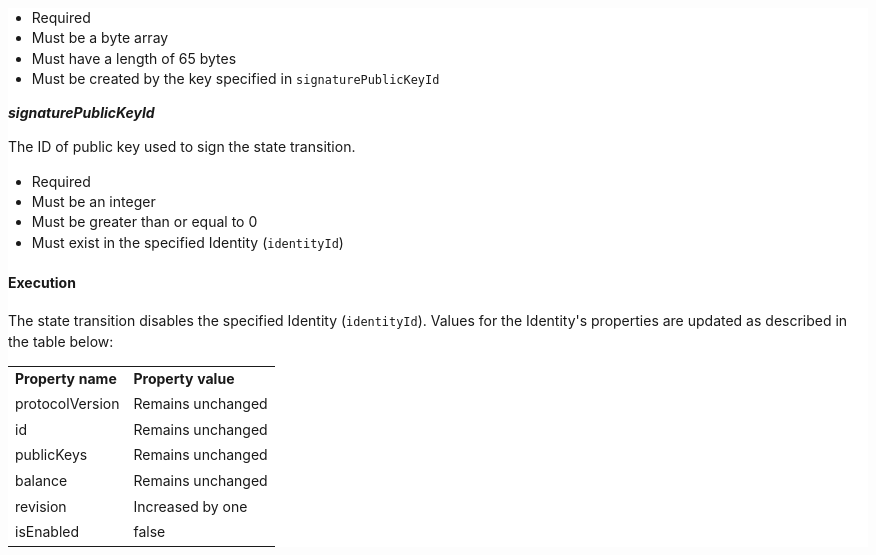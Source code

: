 * Required
* Must be a byte array
* Must have a length of 65 bytes
* Must be created by the key specified in `signaturePublicKeyId`

**_signaturePublicKeyId_**

The ID of public key used to sign the state transition.

* Required
* Must be an integer
* Must be greater than or equal to 0
* Must exist in the specified Identity (`identityId`)

#### Execution

The state transition disables the specified Identity (`identityId`). Values for the Identity's properties are updated as described in the table below:

<table>
  <tr>
   <td><strong>Property name</strong>
   </td>
   <td><strong>Property value</strong>
   </td>
  </tr>
  <tr>
   <td>protocolVersion
   </td>
   <td>Remains unchanged
   </td>
  </tr>
  <tr>
   <td>id
   </td>
   <td>Remains unchanged
   </td>
  </tr>
  <tr>
   <td>publicKeys
   </td>
   <td>Remains unchanged
   </td>
  </tr>
  <tr>
   <td>balance
   </td>
   <td>Remains unchanged
   </td>
  </tr>
  <tr>
   <td>revision
   </td>
   <td>Increased by one
   </td>
  </tr>
  <tr>
   <td>isEnabled
   </td>
   <td>false
   </td>
  </tr>
</table>
